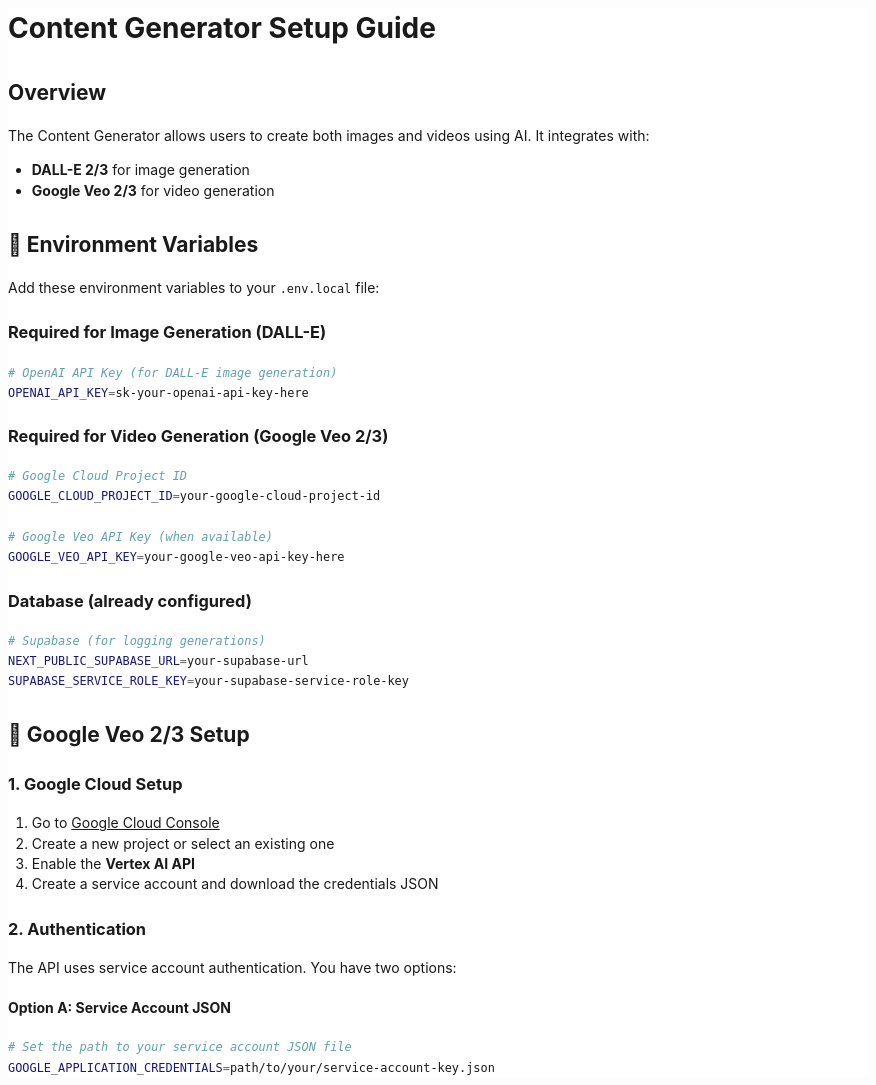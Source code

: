 # Content Generator Setup Guide

## Overview

The Content Generator allows users to create both images and videos using AI. It integrates with:
- **DALL-E 2/3** for image generation
- **Google Veo 2/3** for video generation

## 🔧 Environment Variables

Add these environment variables to your `.env.local` file:

### Required for Image Generation (DALL-E)
```bash
# OpenAI API Key (for DALL-E image generation)
OPENAI_API_KEY=sk-your-openai-api-key-here
```

### Required for Video Generation (Google Veo 2/3)
```bash
# Google Cloud Project ID
GOOGLE_CLOUD_PROJECT_ID=your-google-cloud-project-id

# Google Veo API Key (when available)
GOOGLE_VEO_API_KEY=your-google-veo-api-key-here
```

### Database (already configured)
```bash
# Supabase (for logging generations)
NEXT_PUBLIC_SUPABASE_URL=your-supabase-url
SUPABASE_SERVICE_ROLE_KEY=your-supabase-service-role-key
```

## 🎥 Google Veo 2/3 Setup

### 1. Google Cloud Setup
1. Go to [Google Cloud Console](https://console.cloud.google.com)
2. Create a new project or select an existing one
3. Enable the **Vertex AI API**
4. Create a service account and download the credentials JSON

### 2. Authentication
The API uses service account authentication. You have two options:

#### Option A: Service Account JSON
```bash
# Set the path to your service account JSON file
GOOGLE_APPLICATION_CREDENTIALS=path/to/your/service-account-key.json
```
